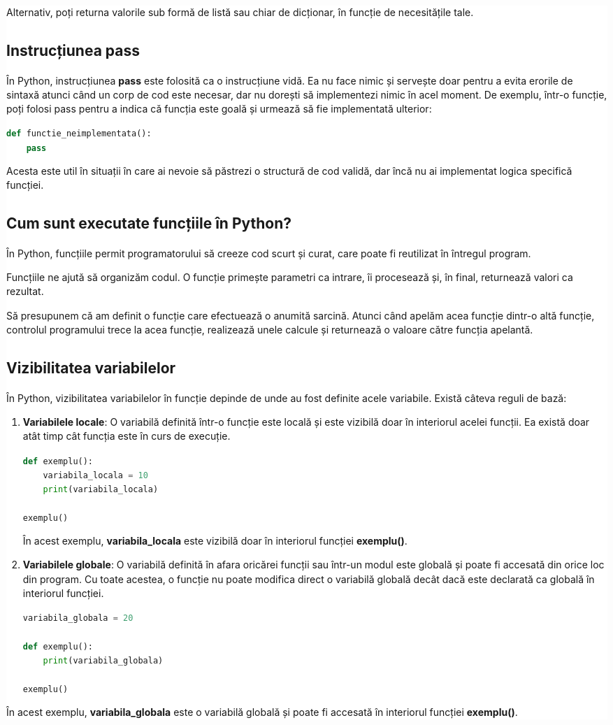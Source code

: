 Alternativ, poți returna valorile sub formă de listă sau chiar de dicționar, în funcție de necesitățile tale.

## Instrucțiunea **pass**
În Python, instrucțiunea **pass** este folosită ca o instrucțiune vidă. Ea nu face nimic și servește doar pentru a evita erorile de sintaxă atunci când un corp de cod este necesar, dar nu dorești să implementezi nimic în acel moment. De exemplu, într-o funcție, poți folosi pass pentru a indica că funcția este goală și urmează să fie implementată ulterior:
```python
def functie_neimplementata():
    pass
```
Acesta este util în situații în care ai nevoie să păstrezi o structură de cod validă, dar încă nu ai implementat logica specifică funcției.
## Cum sunt executate funcțiile în Python?
În Python, funcțiile permit programatorului să creeze cod scurt și curat, care poate fi reutilizat în întregul program.

Funcțiile ne ajută să organizăm codul. O funcție primește parametri ca intrare, îi procesează și, în final, returnează valori ca rezultat.

Să presupunem că am definit o funcție care efectuează o anumită sarcină. Atunci când apelăm acea funcție dintr-o altă funcție, controlul programului trece la acea funcție, realizează unele calcule și returnează o valoare către funcția apelantă.
## Vizibilitatea variabilelor
În Python, vizibilitatea variabilelor în funcție depinde de unde au fost definite acele variabile. Există câteva reguli de bază:

1. **Variabilele locale**: O variabilă definită într-o funcție este locală și este vizibilă doar în interiorul acelei funcții. Ea există doar atât timp cât funcția este în curs de execuție.
    ```python
    def exemplu():
        variabila_locala = 10
        print(variabila_locala)

    exemplu()
    ```
    În acest exemplu, **variabila_locala** este vizibilă doar în interiorul funcției **exemplu()**.

2. **Variabilele globale**: O variabilă definită în afara oricărei funcții sau într-un modul este globală și poate fi accesată din orice loc din program. Cu toate acestea, o funcție nu poate modifica direct o variabilă globală decât dacă este declarată ca globală în interiorul funcției.
    ```python
    variabila_globala = 20

    def exemplu():
        print(variabila_globala)

    exemplu()
    ``` 
În acest exemplu, **variabila_globala** este o variabilă globală și poate fi accesată în interiorul funcției **exemplu()**.
